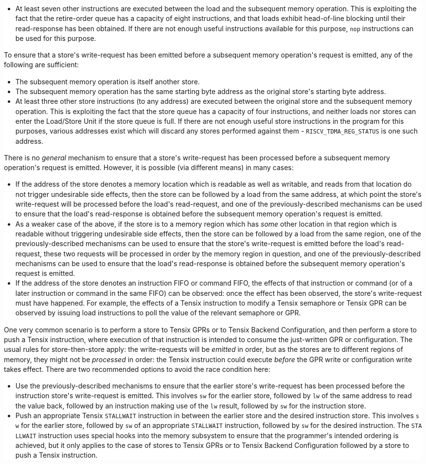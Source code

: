 * At least seven other instructions are executed between the load and the subsequent memory operation. This is exploiting the fact that the retire-order queue has a capacity of eight instructions, and that loads exhibit head-of-line blocking until their read-response has been obtained. If there are not enough useful instructions available for this purpose, `nop` instructions can be used for this purpose.

To ensure that a store's write-request has been emitted before a subsequent memory operation's request is emitted, any of the following are sufficient:
* The subsequent memory operation is itself another store.
* The subsequent memory operation has the same starting byte address as the original store's starting byte address.
* At least three other store instructions (to any address) are executed between the original store and the subsequent memory operation. This is exploiting the fact that the store queue has a capacity of four instructions, and neither loads nor stores can enter the Load/Store Unit if the store queue is full. If there are not enough useful store instructions in the program for this purposes, various addresses exist which will discard any stores performed against them - `RISCV_TDMA_REG_STATUS` is one such address.

There is no _general_ mechanism to ensure that a store's write-request has been processed before a subsequent memory operation's request is emitted. However, it is possible (via different means) in many cases:
* If the address of the store denotes a memory location which is readable as well as writable, and reads from that location do not trigger undesirable side effects, then the store can be followed by a load from the same address, at which point the store's write-request will be processed before the load's read-request, and one of the previously-described mechanisms can be used to ensure that the load's read-response is obtained before the subsequent memory operation's request is emitted.
* As a weaker case of the above, if the store is to a memory region which has _some_ other location in that region which is readable without triggering undesirable side effects, then the store can be followed by a load from the same region, one of the previously-described mechanisms can be used to ensure that the store's write-request is emitted before the load's read-request, these two requests will be processed in order by the memory region in question, and one of the previously-described mechanisms can be used to ensure that the load's read-response is obtained before the subsequent memory operation's request is emitted.
* If the address of the store denotes an instruction FIFO or command FIFO, the effects of that instruction or command (or of a later instruction or command in the same FIFO) can be observed: once the effect has been observed, the store's write-request must have happened. For example, the effects of a Tensix instruction to modify a Tensix semaphore or Tensix GPR can be observed by issuing load instructions to poll the value of the relevant semaphore or GPR.

One very common scenario is to perform a store to Tensix GPRs or to Tensix Backend Configuration, and then perform a store to push a Tensix instruction, where execution of that instruction is intended to consume the just-written GPR or configuration. The usual rules for store-then-store apply: the write-requests will be _emitted_ in order, but as the stores are to different regions of memory, they might not be _processed_ in order: the Tensix instruction could execute _before_ the GPR write or configuration write takes effect. There are two recommended options to avoid the race condition here:
* Use the previously-described mechanisms to ensure that the earlier store's write-request has been processed before the instruction store's write-request is emitted. This involves `sw` for the earlier store, followed by `lw` of the same address to read the value back, followed by an instruction making use of the `lw` result, followed by `sw` for the instruction store.
* Push an appropriate Tensix `STALLWAIT` instruction in between the earlier store and the desired instruction store. This involves `sw` for the earlier store, followed by `sw` of an appropriate `STALLWAIT` instruction, followed by `sw` for the desired instruction. The `STALLWAIT` instruction uses special hooks into the memory subsystem to ensure that the programmer's intended ordering is achieved, but it only applies to the case of stores to Tensix GPRs or to Tensix Backend Configuration followed by a store to push a Tensix instruction.
